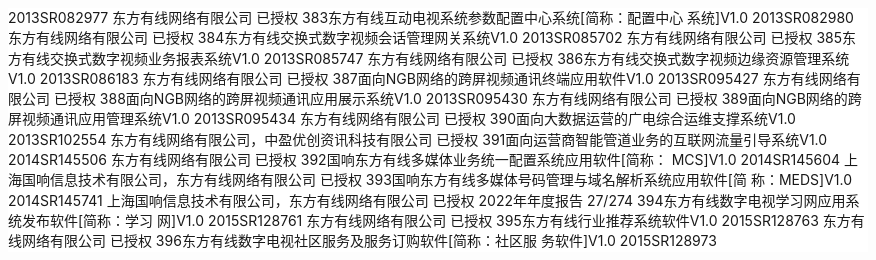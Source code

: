 2013SR082977
东方有线网络有限公司
已授权
383东方有线互动电视系统参数配置中心系统[简称：配置中心
系统]V1.0
2013SR082980
东方有线网络有限公司
已授权
384东方有线交换式数字视频会话管理网关系统V1.0
2013SR085702
东方有线网络有限公司
已授权
385东方有线交换式数字视频业务报表系统V1.0
2013SR085747
东方有线网络有限公司
已授权
386东方有线交换式数字视频边缘资源管理系统V1.0
2013SR086183
东方有线网络有限公司
已授权
387面向NGB网络的跨屏视频通讯终端应用软件V1.0
2013SR095427
东方有线网络有限公司
已授权
388面向NGB网络的跨屏视频通讯应用展示系统V1.0
2013SR095430
东方有线网络有限公司
已授权
389面向NGB网络的跨屏视频通讯应用管理系统V1.0
2013SR095434
东方有线网络有限公司
已授权
390面向大数据运营的广电综合运维支撑系统V1.0
2013SR102554
东方有线网络有限公司，中盈优创资讯科技有限公司
已授权
391面向运营商智能管道业务的互联网流量引导系统V1.0
2014SR145506
东方有线网络有限公司
已授权
392国响东方有线多媒体业务统一配置系统应用软件[简称：
MCS]V1.0
2014SR145604
上海国响信息技术有限公司，东方有线网络有限公司
已授权
393国响东方有线多媒体号码管理与域名解析系统应用软件[简
称：MEDS]V1.0
2014SR145741
上海国响信息技术有限公司，东方有线网络有限公司
已授权
2022年年度报告
27/274
394东方有线数字电视学习网应用系统发布软件[简称：学习
网]V1.0
2015SR128761
东方有线网络有限公司
已授权
395东方有线行业推荐系统软件V1.0
2015SR128763
东方有线网络有限公司
已授权
396东方有线数字电视社区服务及服务订购软件[简称：社区服
务软件]V1.0
2015SR128973